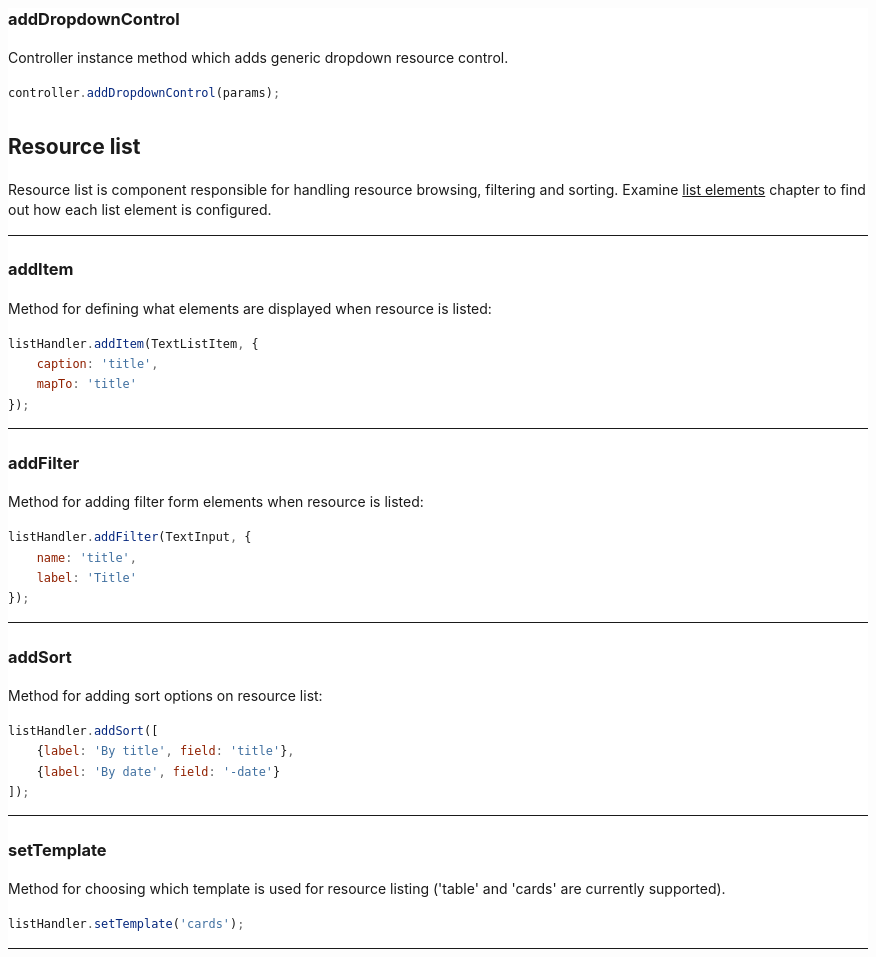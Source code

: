 ### addDropdownControl
Controller instance method which adds generic dropdown resource control.

```js
controller.addDropdownControl(params);
```


## Resource list
Resource list is component responsible for handling resource browsing, filtering and sorting.
Examine [list elements](list-elements) chapter to find out how each list element is configured.

---

### addItem
Method for defining what elements are displayed when resource is listed:

```js
listHandler.addItem(TextListItem, {
    caption: 'title',
    mapTo: 'title'
});
```
---

### addFilter
Method for adding filter form elements when resource is listed:

```js
listHandler.addFilter(TextInput, {
    name: 'title',
    label: 'Title'
});
```
---

### addSort
Method for adding sort options on resource list:

```js
listHandler.addSort([
    {label: 'By title', field: 'title'},
    {label: 'By date', field: '-date'}
]);
```
---

### setTemplate
Method for choosing which template is used for resource listing ('table' and 'cards' are currently supported).

```js
listHandler.setTemplate('cards');
```
---
